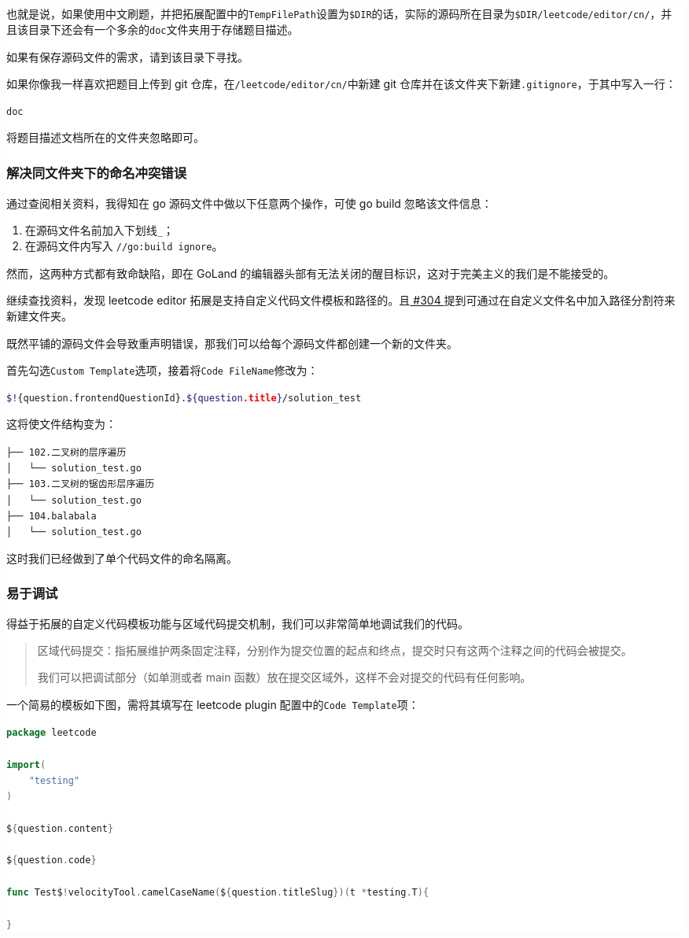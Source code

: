 也就是说，如果使用中文刷题，并把拓展配置中的`TempFilePath`设置为`$DIR`的话，实际的源码所在目录为`$DIR/leetcode/editor/cn/`，并且该目录下还会有一个多余的`doc`文件夹用于存储题目描述。

如果有保存源码文件的需求，请到该目录下寻找。

如果你像我一样喜欢把题目上传到 git 仓库，在`/leetcode/editor/cn/`中新建 git 仓库并在该文件夹下新建`.gitignore`，于其中写入一行：

```sh
doc
```

将题目描述文档所在的文件夹忽略即可。

### 解决同文件夹下的命名冲突错误

通过查阅相关资料，我得知在 go 源码文件中做以下任意两个操作，可使 go build 忽略该文件信息：

1. 在源码文件名前加入下划线`_`；
2. 在源码文件内写入 `//go:build ignore`。

然而，这两种方式都有致命缺陷，即在 GoLand 的编辑器头部有无法关闭的醒目标识，这对于完美主义的我们是不能接受的。

继续查找资料，发现 leetcode editor 拓展是支持自定义代码文件模板和路径的。且[ #304 ](https://github.com/shuzijun/leetcode-editor/issues/304)提到可通过在自定义文件名中加入路径分割符来新建文件夹。

既然平铺的源码文件会导致重声明错误，那我们可以给每个源码文件都创建一个新的文件夹。

首先勾选`Custom Template`选项，接着将`Code FileName`修改为：

```sh
$!{question.frontendQuestionId}.${question.title}/solution_test
```

这将使文件结构变为：

```sh
├── 102.二叉树的层序遍历
│   └── solution_test.go
├── 103.二叉树的锯齿形层序遍历
│   └── solution_test.go
├── 104.balabala
│   └── solution_test.go
```

这时我们已经做到了单个代码文件的命名隔离。

### 易于调试

得益于拓展的自定义代码模板功能与区域代码提交机制，我们可以非常简单地调试我们的代码。

> 区域代码提交：指拓展维护两条固定注释，分别作为提交位置的起点和终点，提交时只有这两个注释之间的代码会被提交。
>
> 我们可以把调试部分（如单测或者 main 函数）放在提交区域外，这样不会对提交的代码有任何影响。

一个简易的模板如下图，需将其填写在 leetcode plugin 配置中的`Code Template`项：

```go
package leetcode

import(
    "testing"
)

${question.content}

${question.code}

func Test$!velocityTool.camelCaseName(${question.titleSlug})(t *testing.T){
    
}
```
